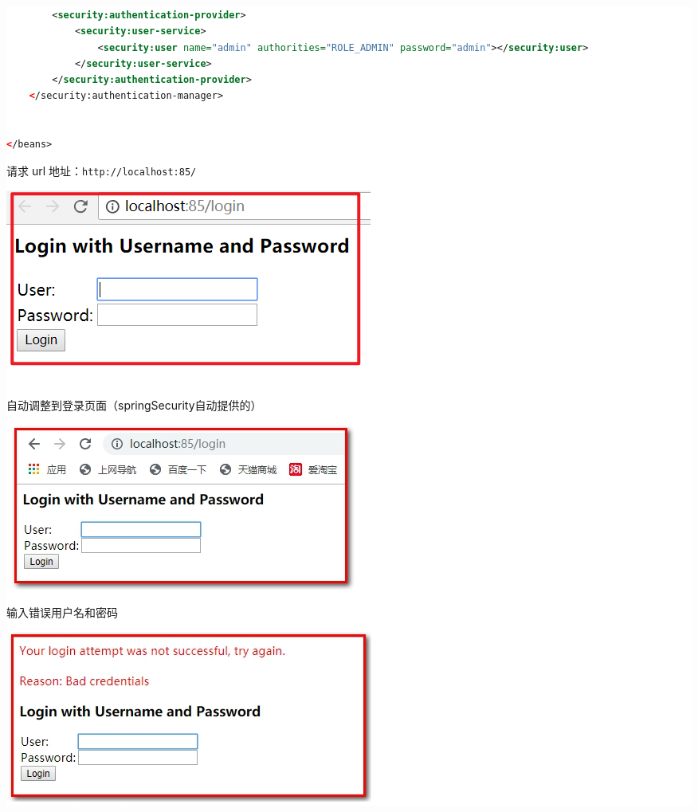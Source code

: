 ```xml
        <security:authentication-provider>
            <security:user-service>
                <security:user name="admin" authorities="ROLE_ADMIN" password="admin"></security:user>
            </security:user-service>
        </security:authentication-provider>
    </security:authentication-manager>


</beans>
```

请求 url 地址：`http://localhost:85/`

![1580822769765](./images/1580822769765.png)

自动调整到登录页面（springSecurity自动提供的）

![img](./images/014.png) 

输入错误用户名和密码

![img](./images/015.png) 
